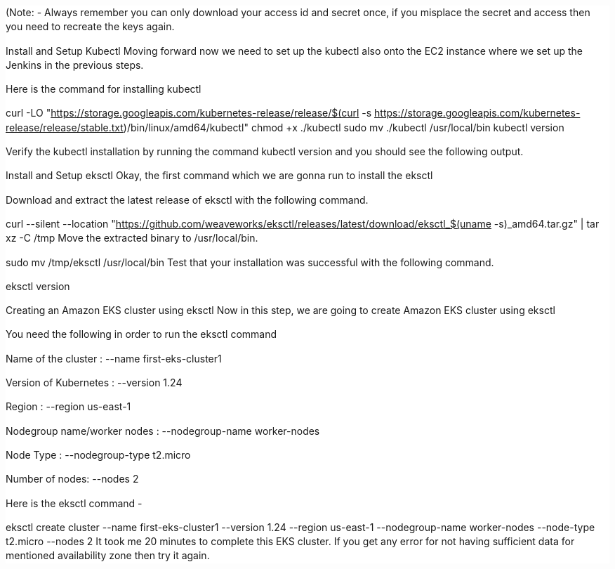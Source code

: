 (Note: - Always remember you can only download your access id and secret once, if you misplace the secret and access then you need to recreate the keys again.



Install and Setup Kubectl
Moving forward now we need to set up the kubectl also onto the EC2 instance where we set up the Jenkins in the previous steps.

Here is the command for installing kubectl

curl -LO "https://storage.googleapis.com/kubernetes-release/release/$(curl -s https://storage.googleapis.com/kubernetes-release/release/stable.txt)/bin/linux/amd64/kubectl"
chmod +x ./kubectl
sudo mv ./kubectl /usr/local/bin
kubectl version


Verify the kubectl installation by running the command kubectl version and you should see the following output.



Install and Setup eksctl
Okay, the first command which we are gonna run to install the eksctl

Download and extract the latest release of eksctl with the following command.

curl --silent --location "https://github.com/weaveworks/eksctl/releases/latest/download/eksctl_$(uname -s)_amd64.tar.gz" | tar xz -C /tmp
Move the extracted binary to /usr/local/bin.

sudo mv /tmp/eksctl /usr/local/bin
Test that your installation was successful with the following command.


eksctl version


Creating an Amazon EKS cluster using eksctl
Now in this step, we are going to create Amazon EKS cluster using eksctl

You need the following in order to run the eksctl command

Name of the cluster : --name first-eks-cluster1

Version of Kubernetes : --version 1.24

Region : --region us-east-1

Nodegroup name/worker nodes : --nodegroup-name worker-nodes

Node Type : --nodegroup-type t2.micro

Number of nodes: --nodes 2

Here is the eksctl command -


eksctl create cluster --name first-eks-cluster1 --version 1.24 --region us-east-1 --nodegroup-name worker-nodes --node-type t2.micro --nodes 2
It took me 20 minutes to complete this EKS cluster. If you get any error for not having sufficient data for mentioned availability zone then try it again.
